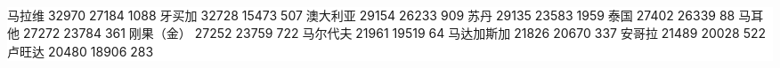 <th scope="row">马拉维</th>
<td>32970</td>
<td>27184</td>
<td>1088</td>
</tr>
<tr>
<th scope="row">牙买加</th>
<td>32728</td>
<td>15473</td>
<td>507</td>
</tr>
<tr>
<th scope="row">澳大利亚</th>
<td>29154</td>
<td>26233</td>
<td>909</td>
</tr>
<tr>
<th scope="row">苏丹</th>
<td>29135</td>
<td>23583</td>
<td>1959</td>
</tr>
<tr>
<th scope="row">泰国</th>
<td>27402</td>
<td>26339</td>
<td>88</td>
</tr>
<tr>
<th scope="row">马耳他</th>
<td>27272</td>
<td>23784</td>
<td>361</td>
</tr>
<tr>
<th scope="row">刚果（金）</th>
<td>27252</td>
<td>23759</td>
<td>722</td>
</tr>
<tr>
<th scope="row">马尔代夫</th>
<td>21961</td>
<td>19519</td>
<td>64</td>
</tr>
<tr>
<th scope="row">马达加斯加</th>
<td>21826</td>
<td>20670</td>
<td>337</td>
</tr>
<tr>
<th scope="row">安哥拉</th>
<td>21489</td>
<td>20028</td>
<td>522</td>
</tr>
<tr>
<th scope="row">卢旺达</th>
<td>20480</td>
<td>18906</td>
<td>283</td>